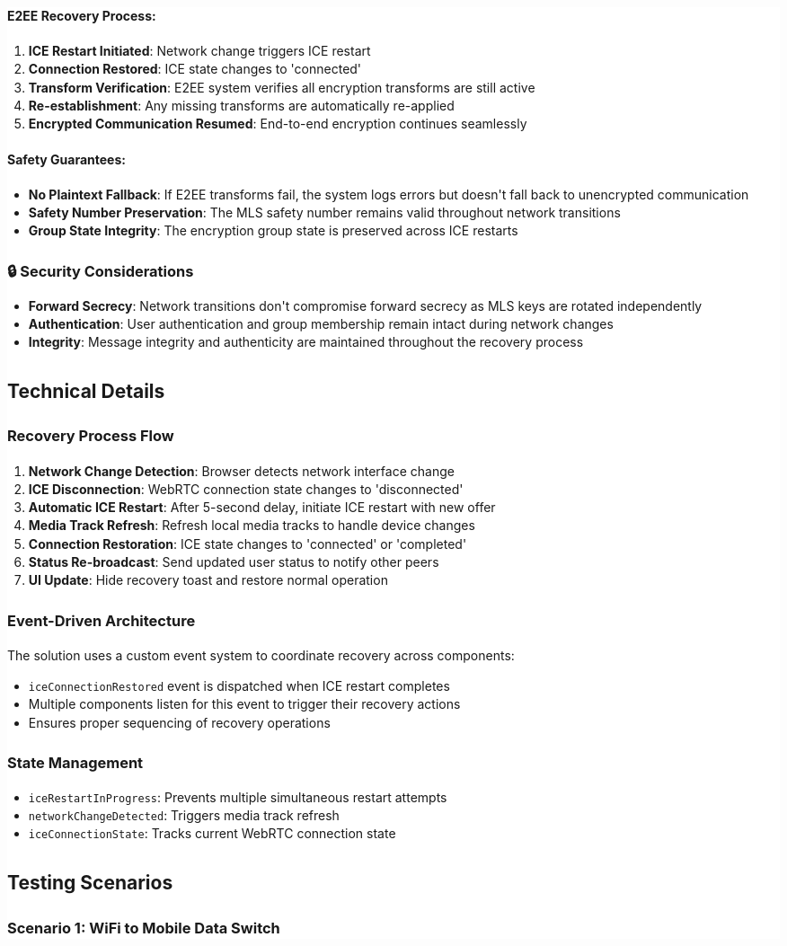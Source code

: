 #### **E2EE Recovery Process:**

1. **ICE Restart Initiated**: Network change triggers ICE restart
2. **Connection Restored**: ICE state changes to 'connected'
3. **Transform Verification**: E2EE system verifies all encryption transforms are still active
4. **Re-establishment**: Any missing transforms are automatically re-applied
5. **Encrypted Communication Resumed**: End-to-end encryption continues seamlessly

#### **Safety Guarantees:**

- **No Plaintext Fallback**: If E2EE transforms fail, the system logs errors but doesn't fall back to unencrypted communication
- **Safety Number Preservation**: The MLS safety number remains valid throughout network transitions
- **Group State Integrity**: The encryption group state is preserved across ICE restarts

### 🔒 **Security Considerations**

- **Forward Secrecy**: Network transitions don't compromise forward secrecy as MLS keys are rotated independently
- **Authentication**: User authentication and group membership remain intact during network changes
- **Integrity**: Message integrity and authenticity are maintained throughout the recovery process

## Technical Details

### Recovery Process Flow

1. **Network Change Detection**: Browser detects network interface change
2. **ICE Disconnection**: WebRTC connection state changes to 'disconnected'
3. **Automatic ICE Restart**: After 5-second delay, initiate ICE restart with new offer
4. **Media Track Refresh**: Refresh local media tracks to handle device changes
5. **Connection Restoration**: ICE state changes to 'connected' or 'completed'
6. **Status Re-broadcast**: Send updated user status to notify other peers
7. **UI Update**: Hide recovery toast and restore normal operation

### Event-Driven Architecture

The solution uses a custom event system to coordinate recovery across components:

- `iceConnectionRestored` event is dispatched when ICE restart completes
- Multiple components listen for this event to trigger their recovery actions
- Ensures proper sequencing of recovery operations

### State Management

- `iceRestartInProgress`: Prevents multiple simultaneous restart attempts
- `networkChangeDetected`: Triggers media track refresh
- `iceConnectionState`: Tracks current WebRTC connection state

## Testing Scenarios

### Scenario 1: WiFi to Mobile Data Switch
